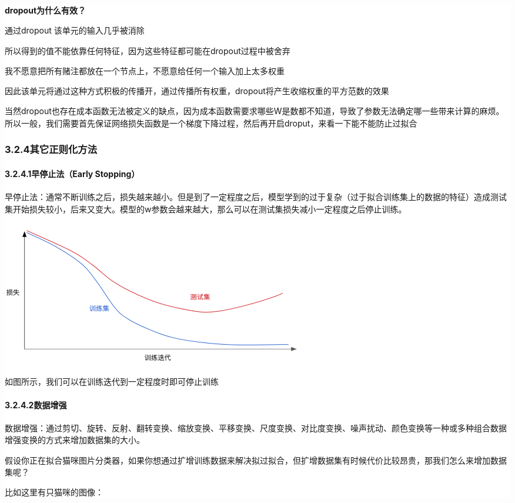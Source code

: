 **dropout为什么有效？**

通过dropout 该单元的输入几乎被消除

所以得到的值不能依靠任何特征，因为这些特征都可能在dropout过程中被舍弃

我不愿意把所有赌注都放在一个节点上，不愿意给任何一个输入加上太多权重

因此该单元将通过这种方式积极的传播开，通过传播所有权重，dropout将产生收缩权重的平方范数的效果

当然dropout也存在成本函数无法被定义的缺点，因为成本函数需要求哪些W是数都不知道，导致了参数无法确定哪一些带来计算的麻烦。所以一般，我们需要首先保证网络损失函数是一个梯度下降过程，然后再开启droput，来看一下能不能防止过拟合

### 3.2.4其它正则化方法

#### 3.2.4.1早停止法（Early Stopping）

早停止法：通常不断训练之后，损失越来越小。但是到了一定程度之后，模型学到的过于复杂（过于拟合训练集上的数据的特征）造成测试集开始损失较小，后来又变大。模型的w参数会越来越大，那么可以在测试集损失减小一定程度之后停止训练。

<img src="./images/image-20240121114215576.png" alt="image-20240121114215576" style="zoom: 50%;" />

如图所示，我们可以在训练迭代到一定程度时即可停止训练

#### 3.2.4.2数据增强

数据增强：通过剪切、旋转、反射、翻转变换、缩放变换、平移变换、尺度变换、对比度变换、噪声扰动、颜色变换等一种或多种组合数据增强变换的方式来增加数据集的大小。

假设你正在拟合猫咪图片分类器，如果你想通过扩增训练数据来解决拟过拟合，但扩增数据集有时候代价比较昂贵，那我们怎么来增加数据集呢？

比如这里有只猫咪的图像：
